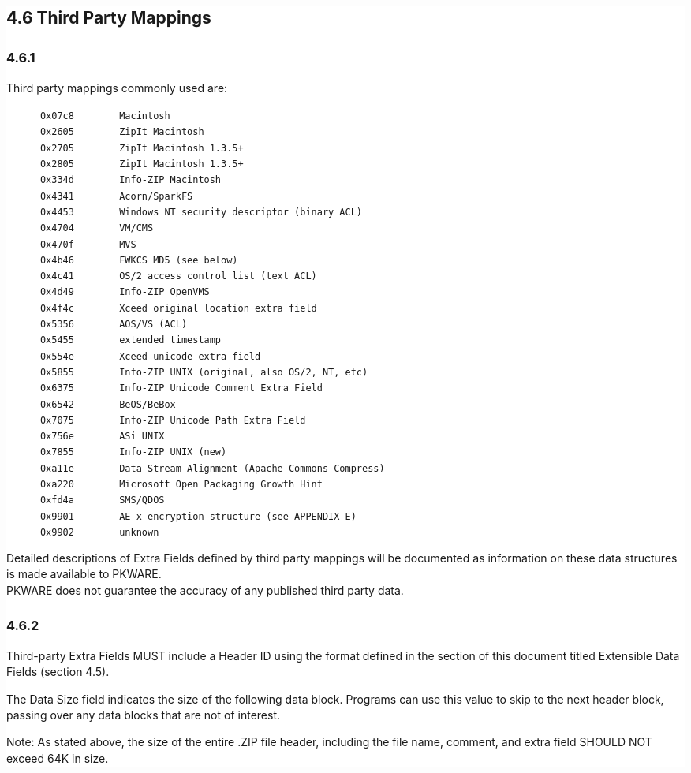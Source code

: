 ## 4.6 Third Party Mappings
                 
   ### 4.6.1
   Third party mappings commonly used are:

          0x07c8        Macintosh
          0x2605        ZipIt Macintosh
          0x2705        ZipIt Macintosh 1.3.5+
          0x2805        ZipIt Macintosh 1.3.5+
          0x334d        Info-ZIP Macintosh
          0x4341        Acorn/SparkFS 
          0x4453        Windows NT security descriptor (binary ACL)
          0x4704        VM/CMS
          0x470f        MVS
          0x4b46        FWKCS MD5 (see below)
          0x4c41        OS/2 access control list (text ACL)
          0x4d49        Info-ZIP OpenVMS
          0x4f4c        Xceed original location extra field
          0x5356        AOS/VS (ACL)
          0x5455        extended timestamp
          0x554e        Xceed unicode extra field
          0x5855        Info-ZIP UNIX (original, also OS/2, NT, etc)
          0x6375        Info-ZIP Unicode Comment Extra Field
          0x6542        BeOS/BeBox
          0x7075        Info-ZIP Unicode Path Extra Field
          0x756e        ASi UNIX
          0x7855        Info-ZIP UNIX (new)
          0xa11e        Data Stream Alignment (Apache Commons-Compress)
          0xa220        Microsoft Open Packaging Growth Hint
          0xfd4a        SMS/QDOS
          0x9901        AE-x encryption structure (see APPENDIX E)
          0x9902        unknown


   Detailed descriptions of Extra Fields defined by third 
   party mappings will be documented as information on
   these data structures is made available to PKWARE.  
   PKWARE does not guarantee the accuracy of any published
   third party data.

   ### 4.6.2
   Third-party Extra Fields MUST include a Header ID using
   the format defined in the section of this document 
   titled Extensible Data Fields (section 4.5).

   The Data Size field indicates the size of the following
   data block. Programs can use this value to skip to the
   next header block, passing over any data blocks that are
   not of interest.

   Note: As stated above, the size of the entire .ZIP file
         header, including the file name, comment, and extra
         field SHOULD NOT exceed 64K in size.
